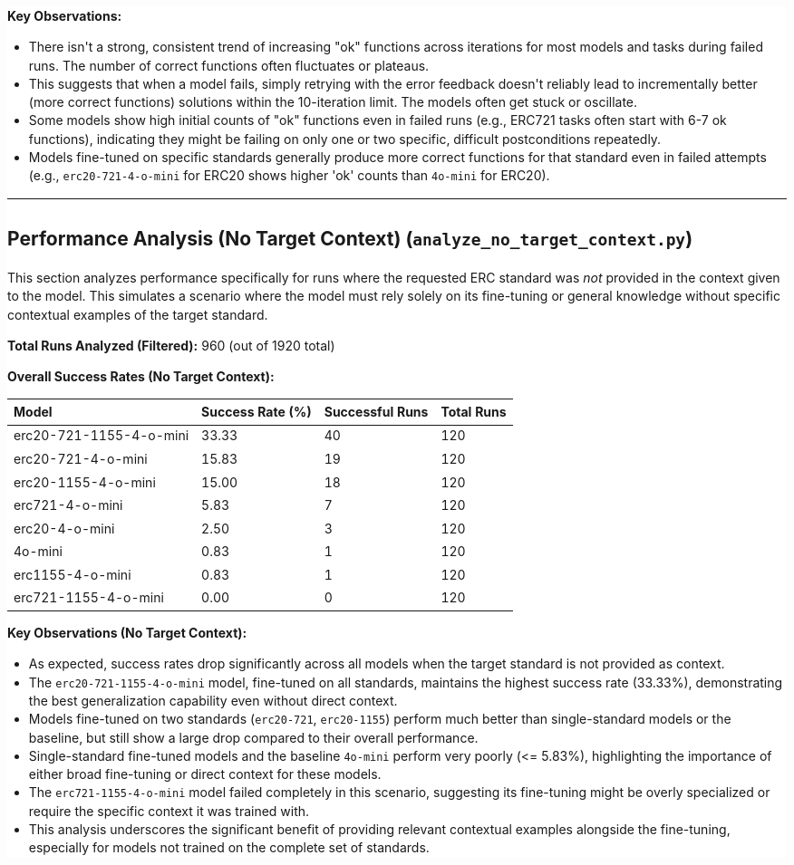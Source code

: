 **Key Observations:**

- There isn't a strong, consistent trend of increasing "ok" functions across iterations for most models and tasks during failed runs. The number of correct functions often fluctuates or plateaus.
- This suggests that when a model fails, simply retrying with the error feedback doesn't reliably lead to incrementally better (more correct functions) solutions within the 10-iteration limit. The models often get stuck or oscillate.
- Some models show high initial counts of "ok" functions even in failed runs (e.g., ERC721 tasks often start with 6-7 ok functions), indicating they might be failing on only one or two specific, difficult postconditions repeatedly.
- Models fine-tuned on specific standards generally produce more correct functions for that standard even in failed attempts (e.g., `erc20-721-4-o-mini` for ERC20 shows higher 'ok' counts than `4o-mini` for ERC20).

---

## Performance Analysis (No Target Context) (`analyze_no_target_context.py`)

This section analyzes performance specifically for runs where the requested ERC standard was _not_ provided in the context given to the model. This simulates a scenario where the model must rely solely on its fine-tuning or general knowledge without specific contextual examples of the target standard.

**Total Runs Analyzed (Filtered):** 960 (out of 1920 total)

**Overall Success Rates (No Target Context):**

| Model                   | Success Rate (%) | Successful Runs | Total Runs |
| :---------------------- | :--------------- | :-------------- | :--------- |
| erc20-721-1155-4-o-mini | 33.33            | 40              | 120        |
| erc20-721-4-o-mini      | 15.83            | 19              | 120        |
| erc20-1155-4-o-mini     | 15.00            | 18              | 120        |
| erc721-4-o-mini         | 5.83             | 7               | 120        |
| erc20-4-o-mini          | 2.50             | 3               | 120        |
| 4o-mini                 | 0.83             | 1               | 120        |
| erc1155-4-o-mini        | 0.83             | 1               | 120        |
| erc721-1155-4-o-mini    | 0.00             | 0               | 120        |

**Key Observations (No Target Context):**

- As expected, success rates drop significantly across all models when the target standard is not provided as context.
- The `erc20-721-1155-4-o-mini` model, fine-tuned on all standards, maintains the highest success rate (33.33%), demonstrating the best generalization capability even without direct context.
- Models fine-tuned on two standards (`erc20-721`, `erc20-1155`) perform much better than single-standard models or the baseline, but still show a large drop compared to their overall performance.
- Single-standard fine-tuned models and the baseline `4o-mini` perform very poorly (<= 5.83%), highlighting the importance of either broad fine-tuning or direct context for these models.
- The `erc721-1155-4-o-mini` model failed completely in this scenario, suggesting its fine-tuning might be overly specialized or require the specific context it was trained with.
- This analysis underscores the significant benefit of providing relevant contextual examples alongside the fine-tuning, especially for models not trained on the complete set of standards.

